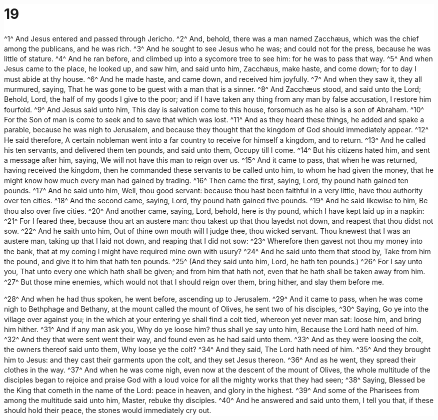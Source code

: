 # 19 
^1^ And Jesus entered and passed through Jericho. ^2^ And, behold, there was a man named Zacchæus, which was the chief among the publicans, and he was rich. ^3^ And he sought to see Jesus who he was; and could not for the press, because he was little of stature. ^4^ And he ran before, and climbed up into a sycomore tree to see him: for he was to pass that way. ^5^ And when Jesus came to the place, he looked up, and saw him, and said unto him, Zacchæus, make haste, and come down; for to day I must abide at thy house. ^6^ And he made haste, and came down, and received him joyfully. ^7^ And when they saw it, they all murmured, saying, That he was gone to be guest with a man that is a sinner. ^8^ And Zacchæus stood, and said unto the Lord; Behold, Lord, the half of my goods I give to the poor; and if I have taken any thing from any man by false accusation, I restore him fourfold. ^9^ And Jesus said unto him, This day is salvation come to this house, forsomuch as he also is a son of Abraham. ^10^ For the Son of man is come to seek and to save that which was lost. ^11^ And as they heard these things, he added and spake a parable, because he was nigh to Jerusalem, and because they thought that the kingdom of God should immediately appear. ^12^ He said therefore, A certain nobleman went into a far country to receive for himself a kingdom, and to return. ^13^ And he called his ten servants, and delivered them ten pounds, and said unto them, Occupy till I come. ^14^ But his citizens hated him, and sent a message after him, saying, We will not have this man to reign over us. ^15^ And it came to pass, that when he was returned, having received the kingdom, then he commanded these servants to be called unto him, to whom he had given the money, that he might know how much every man had gained by trading. ^16^ Then came the first, saying, Lord, thy pound hath gained ten pounds. ^17^ And he said unto him, Well, thou good servant: because thou hast been faithful in a very little, have thou authority over ten cities. ^18^ And the second came, saying, Lord, thy pound hath gained five pounds. ^19^ And he said likewise to him, Be thou also over five cities. ^20^ And another came, saying, Lord, behold, here is thy pound, which I have kept laid up in a napkin: ^21^ For I feared thee, because thou art an austere man: thou takest up that thou layedst not down, and reapest that thou didst not sow. ^22^ And he saith unto him, Out of thine own mouth will I judge thee, thou wicked servant. Thou knewest that I was an austere man, taking up that I laid not down, and reaping that I did not sow: ^23^ Wherefore then gavest not thou my money into the bank, that at my coming I might have required mine own with usury? ^24^ And he said unto them that stood by, Take from him the pound, and give it to him that hath ten pounds. ^25^ (And they said unto him, Lord, he hath ten pounds.) ^26^ For I say unto you, That unto every one which hath shall be given; and from him that hath not, even that he hath shall be taken away from him. ^27^ But those mine enemies, which would not that I should reign over them, bring hither, and slay them before me. 

^28^ And when he had thus spoken, he went before, ascending up to Jerusalem. ^29^ And it came to pass, when he was come nigh to Bethphage and Bethany, at the mount called the mount of Olives, he sent two of his disciples, ^30^ Saying, Go ye into the village over against you; in the which at your entering ye shall find a colt tied, whereon yet never man sat: loose him, and bring him hither. ^31^ And if any man ask you, Why do ye loose him? thus shall ye say unto him, Because the Lord hath need of him. ^32^ And they that were sent went their way, and found even as he had said unto them. ^33^ And as they were loosing the colt, the owners thereof said unto them, Why loose ye the colt? ^34^ And they said, The Lord hath need of him. ^35^ And they brought him to Jesus: and they cast their garments upon the colt, and they set Jesus thereon. ^36^ And as he went, they spread their clothes in the way. ^37^ And when he was come nigh, even now at the descent of the mount of Olives, the whole multitude of the disciples began to rejoice and praise God with a loud voice for all the mighty works that they had seen; ^38^ Saying, Blessed be the King that cometh in the name of the Lord: peace in heaven, and glory in the highest. ^39^ And some of the Pharisees from among the multitude said unto him, Master, rebuke thy disciples. ^40^ And he answered and said unto them, I tell you that, if these should hold their peace, the stones would immediately cry out. 
